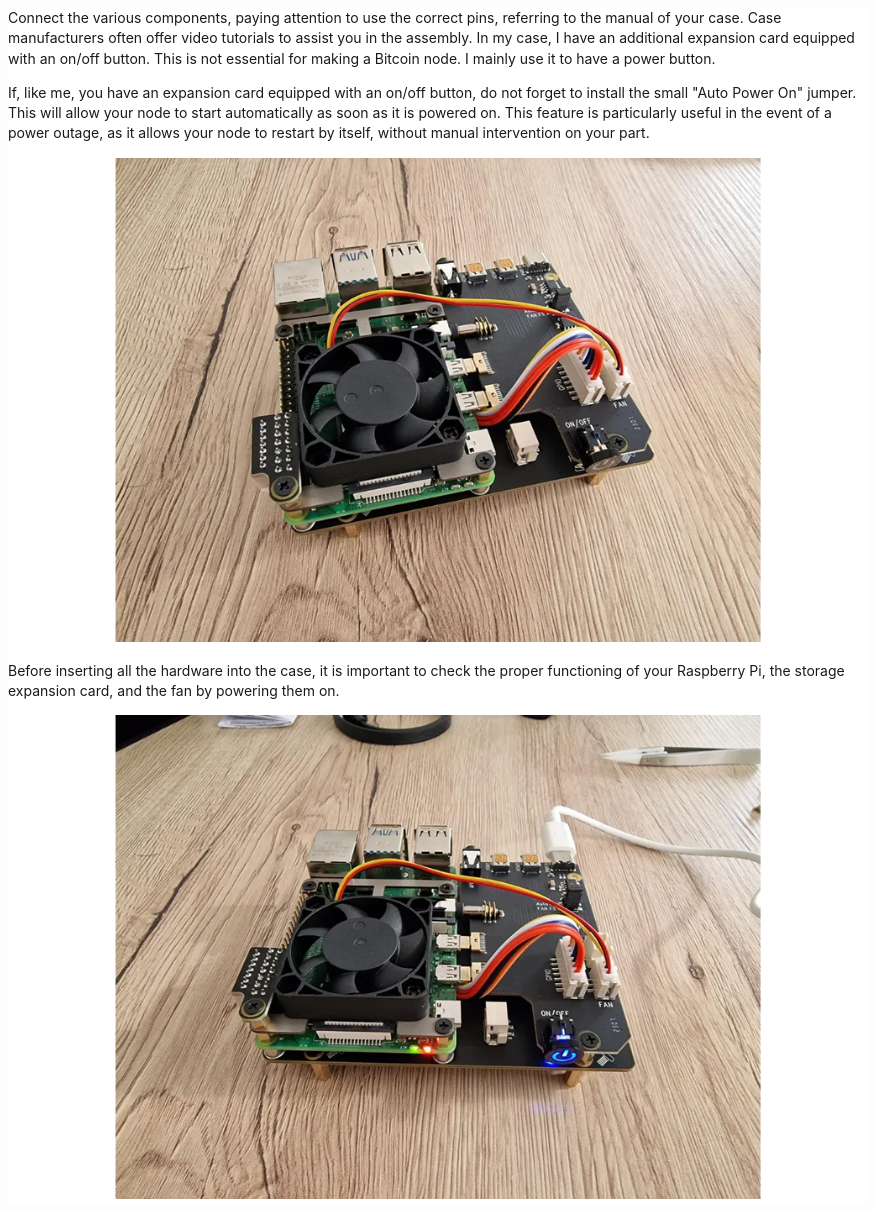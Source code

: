 Connect the various components, paying attention to use the correct pins, referring to the manual of your case. Case manufacturers often offer video tutorials to assist you in the assembly. In my case, I have an additional expansion card equipped with an on/off button. This is not essential for making a Bitcoin node. I mainly use it to have a power button.

If, like me, you have an expansion card equipped with an on/off button, do not forget to install the small "Auto Power On" jumper. This will allow your node to start automatically as soon as it is powered on. This feature is particularly useful in the event of a power outage, as it allows your node to restart by itself, without manual intervention on your part.

![assembly4](assets/notext/6.webp)

Before inserting all the hardware into the case, it is important to check the proper functioning of your Raspberry Pi, the storage expansion card, and the fan by powering them on.

![assembly5](assets/notext/7.webp)